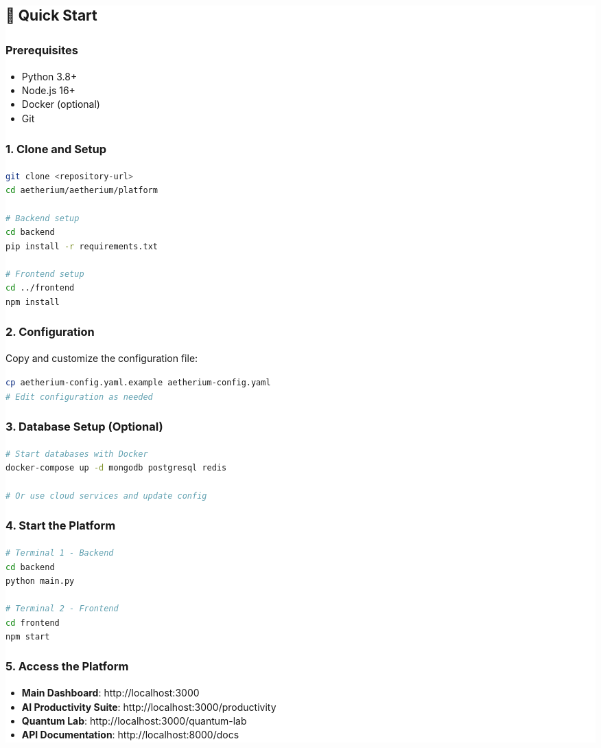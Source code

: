 ## 🚀 Quick Start

### Prerequisites
- Python 3.8+
- Node.js 16+
- Docker (optional)
- Git

### 1. Clone and Setup
```bash
git clone <repository-url>
cd aetherium/aetherium/platform

# Backend setup
cd backend
pip install -r requirements.txt

# Frontend setup
cd ../frontend
npm install
```

### 2. Configuration
Copy and customize the configuration file:
```bash
cp aetherium-config.yaml.example aetherium-config.yaml
# Edit configuration as needed
```

### 3. Database Setup (Optional)
```bash
# Start databases with Docker
docker-compose up -d mongodb postgresql redis

# Or use cloud services and update config
```

### 4. Start the Platform
```bash
# Terminal 1 - Backend
cd backend
python main.py

# Terminal 2 - Frontend
cd frontend
npm start
```

### 5. Access the Platform
- **Main Dashboard**: http://localhost:3000
- **AI Productivity Suite**: http://localhost:3000/productivity
- **Quantum Lab**: http://localhost:3000/quantum-lab
- **API Documentation**: http://localhost:8000/docs
